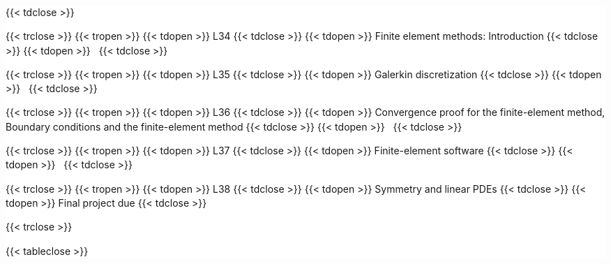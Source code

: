 {{< tdclose >}}

{{< trclose >}}
{{< tropen >}}
{{< tdopen >}}
L34
{{< tdclose >}}
{{< tdopen >}}
Finite element methods: Introduction
{{< tdclose >}}
{{< tdopen >}}
 
{{< tdclose >}}

{{< trclose >}}
{{< tropen >}}
{{< tdopen >}}
L35
{{< tdclose >}}
{{< tdopen >}}
Galerkin discretization
{{< tdclose >}}
{{< tdopen >}}
 
{{< tdclose >}}

{{< trclose >}}
{{< tropen >}}
{{< tdopen >}}
L36
{{< tdclose >}}
{{< tdopen >}}
Convergence proof for the finite-element method, Boundary conditions and the finite-element method
{{< tdclose >}}
{{< tdopen >}}
 
{{< tdclose >}}

{{< trclose >}}
{{< tropen >}}
{{< tdopen >}}
L37
{{< tdclose >}}
{{< tdopen >}}
Finite-element software
{{< tdclose >}}
{{< tdopen >}}
 
{{< tdclose >}}

{{< trclose >}}
{{< tropen >}}
{{< tdopen >}}
L38
{{< tdclose >}}
{{< tdopen >}}
Symmetry and linear PDEs
{{< tdclose >}}
{{< tdopen >}}
Final project due
{{< tdclose >}}

{{< trclose >}}

{{< tableclose >}}